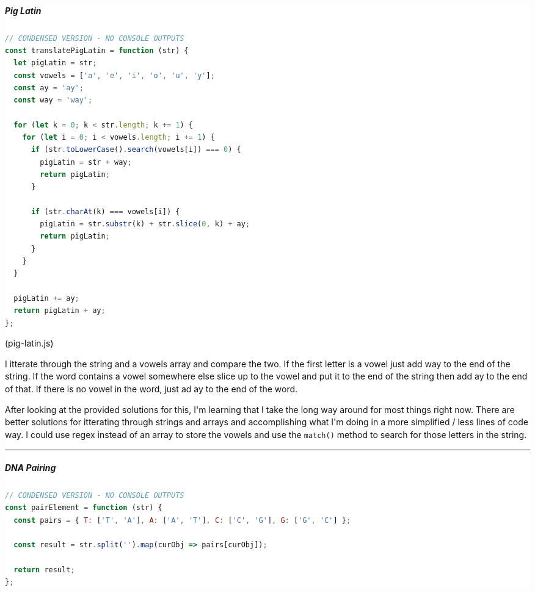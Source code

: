 
##### Pig Latin
```JavaScript
// CONDENSED VERSION - NO CONSOLE OUTPUTS
const translatePigLatin = function (str) {
  let pigLatin = str;
  const vowels = ['a', 'e', 'i', 'o', 'u', 'y'];
  const ay = 'ay';
  const way = 'way';

  for (let k = 0; k < str.length; k += 1) {
    for (let i = 0; i < vowels.length; i += 1) {
      if (str.toLowerCase().search(vowels[i]) === 0) {
        pigLatin = str + way;
        return pigLatin;
      }

      if (str.charAt(k) === vowels[i]) {
        pigLatin = str.substr(k) + str.slice(0, k) + ay;
        return pigLatin;
      }
    }
  }

  pigLatin += ay;
  return pigLatin + ay;
};
```

(pig-latin.js)

I itterate through the string and a vowels array and compare the two. If the first letter is a vowel just add way to the end of the string. If the word contains a vowel somewhere else slice up to the vowel and put it to the end of the string then add ay to the end of that. If there is no vowel in the word, just ad ay to the end of the word.

After looking at the provided solutions for this, I'm learning that I take the long way around for most things right now. There are better solutions for itterating through strings and arrays and accomplishing what I'm doing in a more simplified / less lines of code way. I could use regex instead of an array to store the vowels and use the ```match()``` method to search for those letters in the string.

---

##### DNA Pairing
```JavaScript
// CONDENSED VERSION - NO CONSOLE OUTPUTS
const pairElement = function (str) {
  const pairs = { T: ['T', 'A'], A: ['A', 'T'], C: ['C', 'G'], G: ['G', 'C'] };

  const result = str.split('').map(curObj => pairs[curObj]);

  return result;
};
```
